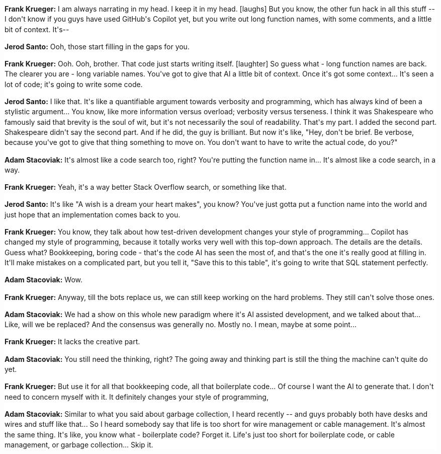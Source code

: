 **Frank Krueger:** I am always narrating in my head. I keep it in my head. \[laughs\] But you know, the other fun hack in all this stuff -- I don't know if you guys have used GitHub's Copilot yet, but you write out long function names, with some comments, and a little bit of context. It's--

**Jerod Santo:** Ooh, those start filling in the gaps for you.

**Frank Krueger:** Ooh. Ooh, brother. That code just starts writing itself. \[laughter\] So guess what - long function names are back. The clearer you are - long variable names. You've got to give that AI a little bit of context. Once it's got some context... It's seen a lot of code; it's going to write some code.

**Jerod Santo:** I like that. It's like a quantifiable argument towards verbosity and programming, which has always kind of been a stylistic argument... You know, like more information versus overload; verbosity versus terseness. I think it was Shakespeare who famously said that brevity is the soul of wit, but it's not necessarily the soul of readability. That's my part. I added the second part. Shakespeare didn't say the second part. And if he did, the guy is brilliant. But now it's like, "Hey, don't be brief. Be verbose, because you've got to give that thing something to move on. You don't want to have to write the actual code, do you?"

**Adam Stacoviak:** It's almost like a code search too, right? You're putting the function name in... It's almost like a code search, in a way.

**Frank Krueger:** Yeah, it's a way better Stack Overflow search, or something like that.

**Jerod Santo:** It's like "A wish is a dream your heart makes", you know? You've just gotta put a function name into the world and just hope that an implementation comes back to you.

**Frank Krueger:** You know, they talk about how test-driven development changes your style of programming... Copilot has changed my style of programming, because it totally works very well with this top-down approach. The details are the details. Guess what? Bookkeeping, boring code - that's the code AI has seen the most of, and that's the one it's really good at filling in. It'll make mistakes on a complicated part, but you tell it, "Save this to this table", it's going to write that SQL statement perfectly.

**Adam Stacoviak:** Wow.

**Frank Krueger:** Anyway, till the bots replace us, we can still keep working on the hard problems. They still can't solve those ones.

**Adam Stacoviak:** We had a show on this whole new paradigm where it's AI assisted development, and we talked about that... Like, will we be replaced? And the consensus was generally no. Mostly no. I mean, maybe at some point...

**Frank Krueger:** It lacks the creative part.

**Adam Stacoviak:** You still need the thinking, right? The going away and thinking part is still the thing the machine can't quite do yet.

**Frank Krueger:** But use it for all that bookkeeping code, all that boilerplate code... Of course I want the AI to generate that. I don't need to concern myself with it. It definitely changes your style of programming,

**Adam Stacoviak:** Similar to what you said about garbage collection, I heard recently -- and guys probably both have desks and wires and stuff like that... So I heard somebody say that life is too short for wire management or cable management. It's almost the same thing. It's like, you know what - boilerplate code? Forget it. Life's just too short for boilerplate code, or cable management, or garbage collection... Skip it.
